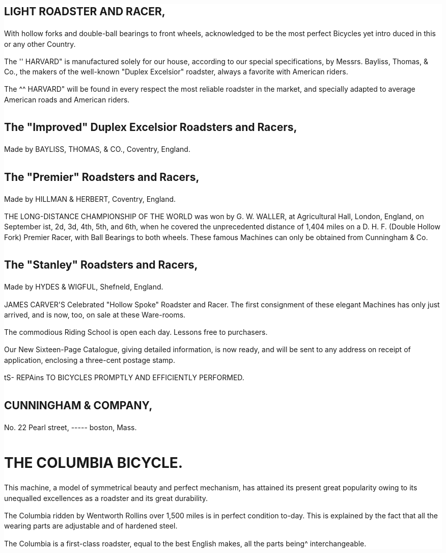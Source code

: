 ## LIGHT ROADSTER AND RACER,

With hollow forks and double-ball bearings to front wheels, acknowledged to be the most perfect Bicycles yet intro duced in this or any other Country.

The '' HARVARD" is manufactured solely for our house, according to our special specifications, by Messrs. Bayliss, Thomas, & Co., the makers of the well-known "Duplex Excelsior" roadster, always a favorite with American riders.

The ^^ HARVARD" will be found in every respect the most reliable roadster in the market, and specially adapted to average American roads and American riders.

## The "Improved" Duplex Excelsior Roadsters and Racers,

Made by BAYLISS, THOMAS, & CO., Coventry, England.

## The "Premier" Roadsters and Racers,

Made by HILLMAN & HERBERT, Coventry, England.

THE LONG-DISTANCE CHAMPIONSHIP OF THE WORLD was won by G. W. WALLER, at Agricultural Hall, London, England, on September ist, 2d, 3d, 4th, 5th, and 6th, when he covered the unprecedented distance of 1,404 miles on a D. H. F. (Double Hollow Fork) Premier Racer, with Ball Bearings to both wheels. These famous Machines can only be obtained from Cunningham & Co.

## The "Stanley" Roadsters and Racers,

Made by HYDES & WIGFUL, Shefneld, England.

JAMES CARVER'S Celebrated "Hollow Spoke" Roadster and Racer. The first consignment of these elegant Machines has only just arrived, and is now, too, on sale at these Ware-rooms.

The commodious Riding School is open each day. Lessons free to purchasers.

Our New Sixteen-Page Catalogue, giving detailed information, is now ready, and will be sent to any address on receipt of application, enclosing a three-cent postage stamp.

tS- REPAins TO BICYCLES PROMPTLY AND EFFICIENTLY PERFORMED.

## CUNNINGHAM & COMPANY,

No. 22 Pearl street, ----- boston, Mass.

# THE COLUMBIA BICYCLE.

This machine, a model of symmetrical beauty and perfect mechanism, has attained its present great popularity owing to its unequalled excellences as a roadster and its great durability.

The Columbia ridden by Wentworth Rollins over 1,500 miles is in perfect condition to-day. This is explained by the fact that all the wearing parts are adjustable and of hardened steel.

The Columbia is a first-class roadster, equal to the best English makes, all the parts being^ interchangeable.
